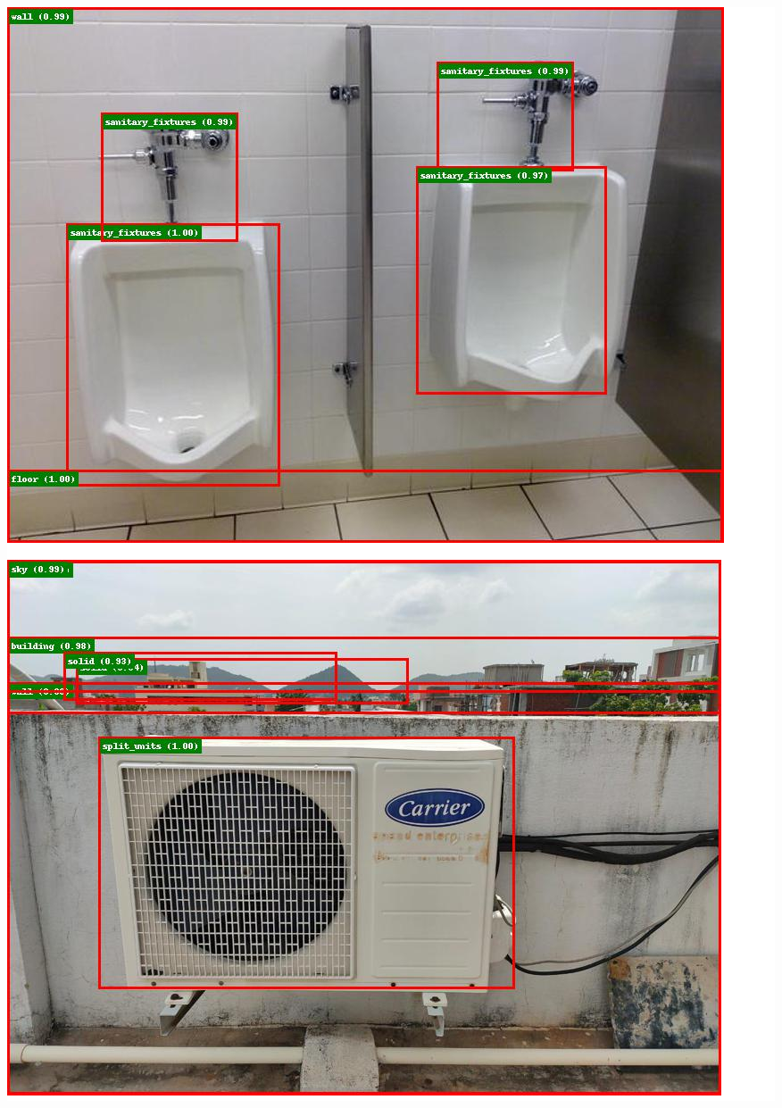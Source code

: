 ![sanitary_fixtures_1668.jpg](./assets/predictions/sanitary_fixtures_1668.jpg)

![split_units_108.jpg](./assets/predictions/split_units_108.jpg)
